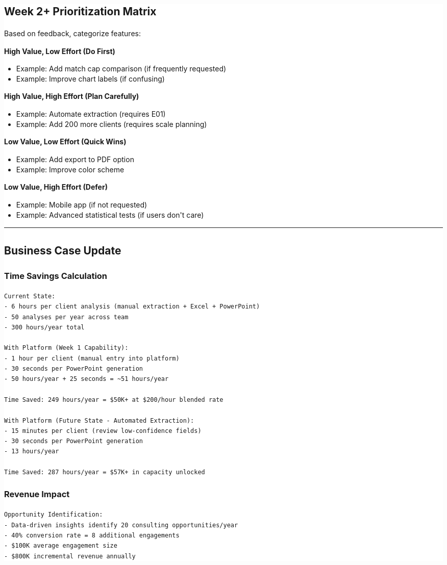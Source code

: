 ## Week 2+ Prioritization Matrix

Based on feedback, categorize features:

**High Value, Low Effort (Do First)**
- Example: Add match cap comparison (if frequently requested)
- Example: Improve chart labels (if confusing)

**High Value, High Effort (Plan Carefully)**
- Example: Automate extraction (requires E01)
- Example: Add 200 more clients (requires scale planning)

**Low Value, Low Effort (Quick Wins)**
- Example: Add export to PDF option
- Example: Improve color scheme

**Low Value, High Effort (Defer)**
- Example: Mobile app (if not requested)
- Example: Advanced statistical tests (if users don't care)

---

## Business Case Update

### Time Savings Calculation
```
Current State:
- 6 hours per client analysis (manual extraction + Excel + PowerPoint)
- 50 analyses per year across team
- 300 hours/year total

With Platform (Week 1 Capability):
- 1 hour per client (manual entry into platform)
- 30 seconds per PowerPoint generation
- 50 hours/year + 25 seconds = ~51 hours/year

Time Saved: 249 hours/year = $50K+ at $200/hour blended rate

With Platform (Future State - Automated Extraction):
- 15 minutes per client (review low-confidence fields)
- 30 seconds per PowerPoint generation
- 13 hours/year

Time Saved: 287 hours/year = $57K+ in capacity unlocked
```

### Revenue Impact
```
Opportunity Identification:
- Data-driven insights identify 20 consulting opportunities/year
- 40% conversion rate = 8 additional engagements
- $100K average engagement size
- $800K incremental revenue annually
```
